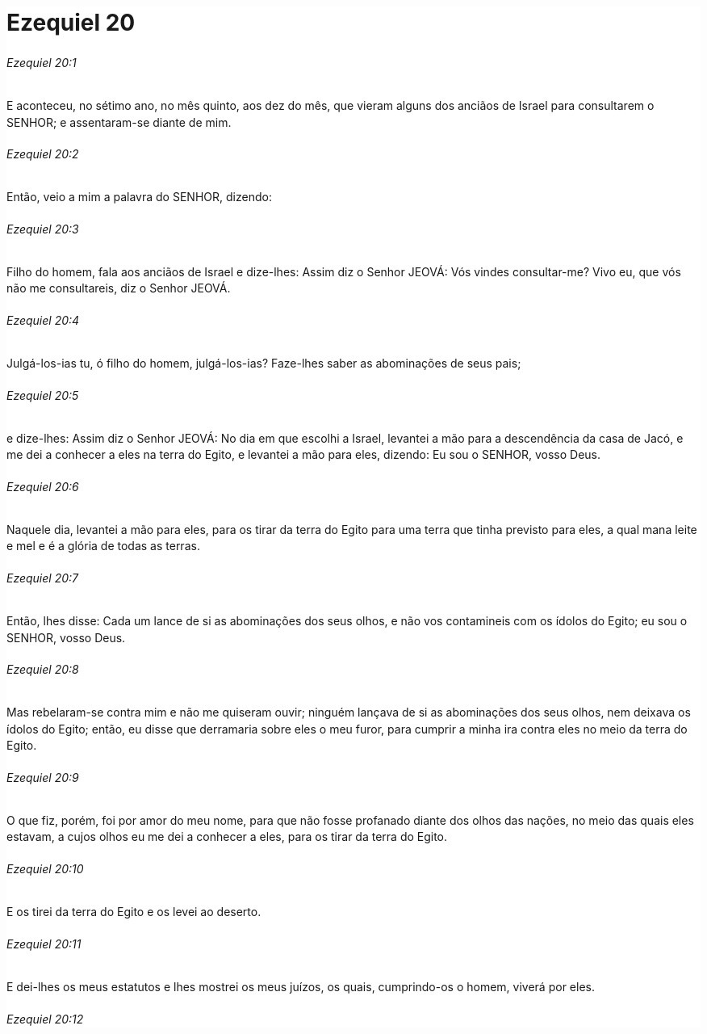 # Ezequiel 20

###### Ezequiel 20:1

E aconteceu, no sétimo ano, no mês quinto, aos dez do mês, que vieram alguns dos anciãos de Israel para consultarem o SENHOR; e assentaram-se diante de mim.

###### Ezequiel 20:2

Então, veio a mim a palavra do SENHOR, dizendo:

###### Ezequiel 20:3

Filho do homem, fala aos anciãos de Israel e dize-lhes: Assim diz o Senhor JEOVÁ: Vós vindes consultar-me? Vivo eu, que vós não me consultareis, diz o Senhor JEOVÁ.

###### Ezequiel 20:4

Julgá-los-ias tu, ó filho do homem, julgá-los-ias? Faze-lhes saber as abominações de seus pais;

###### Ezequiel 20:5

e dize-lhes: Assim diz o Senhor JEOVÁ: No dia em que escolhi a Israel, levantei a mão para a descendência da casa de Jacó, e me dei a conhecer a eles na terra do Egito, e levantei a mão para eles, dizendo: Eu sou o SENHOR, vosso Deus.

###### Ezequiel 20:6

Naquele dia, levantei a mão para eles, para os tirar da terra do Egito para uma terra que tinha previsto para eles, a qual mana leite e mel e é a glória de todas as terras.

###### Ezequiel 20:7

Então, lhes disse: Cada um lance de si as abominações dos seus olhos, e não vos contamineis com os ídolos do Egito; eu sou o SENHOR, vosso Deus.

###### Ezequiel 20:8

Mas rebelaram-se contra mim e não me quiseram ouvir; ninguém lançava de si as abominações dos seus olhos, nem deixava os ídolos do Egito; então, eu disse que derramaria sobre eles o meu furor, para cumprir a minha ira contra eles no meio da terra do Egito.

###### Ezequiel 20:9

O que fiz, porém, foi por amor do meu nome, para que não fosse profanado diante dos olhos das nações, no meio das quais eles estavam, a cujos olhos eu me dei a conhecer a eles, para os tirar da terra do Egito.

###### Ezequiel 20:10

E os tirei da terra do Egito e os levei ao deserto.

###### Ezequiel 20:11

E dei-lhes os meus estatutos e lhes mostrei os meus juízos, os quais, cumprindo-os o homem, viverá por eles.

###### Ezequiel 20:12
